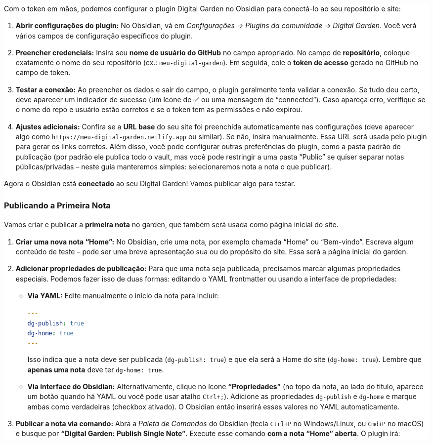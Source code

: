 Com o token em mãos, podemos configurar o plugin Digital Garden no Obsidian para conectá-lo ao seu repositório e site:

1. **Abrir configurações do plugin:** No Obsidian, vá em _Configurações → Plugins da comunidade → Digital Garden_. Você verá vários campos de configuração específicos do plugin.
    
2. **Preencher credenciais:** Insira seu **nome de usuário do GitHub** no campo apropriado. No campo de **repositório**, coloque exatamente o nome do seu repositório (ex.: `meu-digital-garden`). Em seguida, cole o **token de acesso** gerado no GitHub no campo de token.
    
3. **Testar a conexão:** Ao preencher os dados e sair do campo, o plugin geralmente tenta validar a conexão. Se tudo deu certo, deve aparecer um indicador de sucesso (um ícone de ✅ ou uma mensagem de “connected”). Caso apareça erro, verifique se o nome do repo e usuário estão corretos e se o token tem as permissões e não expirou.
    
4. **Ajustes adicionais:** Confira se a **URL base** do seu site foi preenchida automaticamente nas configurações (deve aparecer algo como `https://meu-digital-garden.netlify.app` ou similar). Se não, insira manualmente. Essa URL será usada pelo plugin para gerar os links corretos. Além disso, você pode configurar outras preferências do plugin, como a pasta padrão de publicação (por padrão ele publica todo o vault, mas você pode restringir a uma pasta “Public” se quiser separar notas públicas/privadas – neste guia manteremos simples: selecionaremos nota a nota o que publicar).
    

Agora o Obsidian está **conectado** ao seu Digital Garden! Vamos publicar algo para testar.

### Publicando a Primeira Nota

Vamos criar e publicar a **primeira nota** no garden, que também será usada como página inicial do site.

1. **Criar uma nova nota “Home”:** No Obsidian, crie uma nota, por exemplo chamada “Home” ou “Bem-vindo”. Escreva algum conteúdo de teste – pode ser uma breve apresentação sua ou do propósito do site. Essa será a página inicial do garden.
    
2. **Adicionar propriedades de publicação:** Para que uma nota seja publicada, precisamos marcar algumas propriedades especiais. Podemos fazer isso de duas formas: editando o YAML frontmatter ou usando a interface de propriedades:
    
    - **Via YAML:** Edite manualmente o início da nota para incluir:
        
        ```yaml
        ---
        dg-publish: true
        dg-home: true
        ---
        ```
        
        Isso indica que a nota deve ser publicada (`dg-publish: true`) e que ela será a Home do site (`dg-home: true`). Lembre que **apenas uma nota** deve ter `dg-home: true`.
        
    - **Via interface do Obsidian:** Alternativamente, clique no ícone **“Propriedades”** (no topo da nota, ao lado do título, aparece um botão quando há YAML ou você pode usar atalho `Ctrl+;`). Adicione as propriedades `dg-publish` e `dg-home` e marque ambas como verdadeiras (checkbox ativado). O Obsidian então inserirá esses valores no YAML automaticamente.
        
3. **Publicar a nota via comando:** Abra a _Paleta de Comandos_ do Obsidian (tecla `Ctrl+P` no Windows/Linux, ou `Cmd+P` no macOS) e busque por **“Digital Garden: Publish Single Note”**. Execute esse comando **com a nota “Home” aberta**. O plugin irá:
    